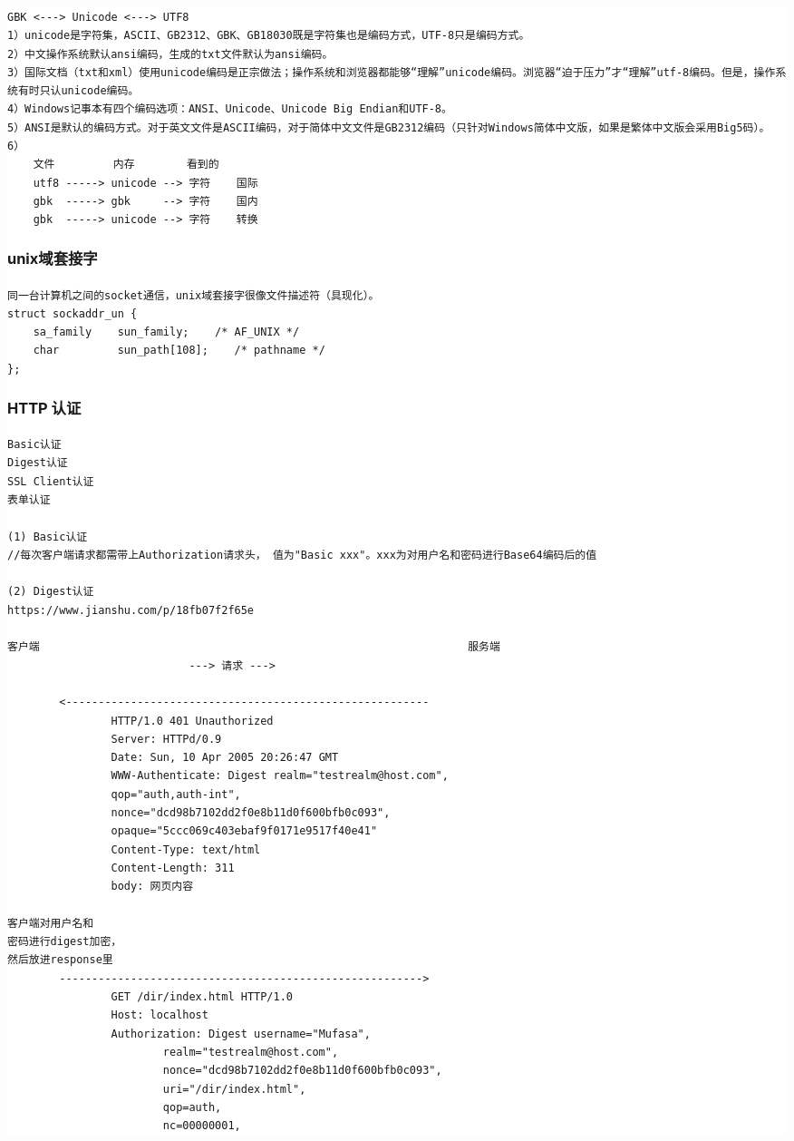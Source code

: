 ```
GBK <---> Unicode <---> UTF8 
1）unicode是字符集，ASCII、GB2312、GBK、GB18030既是字符集也是编码方式，UTF-8只是编码方式。
2）中文操作系统默认ansi编码，生成的txt文件默认为ansi编码。
3）国际文档（txt和xml）使用unicode编码是正宗做法；操作系统和浏览器都能够“理解”unicode编码。浏览器“迫于压力”才“理解”utf-8编码。但是，操作系统有时只认unicode编码。
4）Windows记事本有四个编码选项：ANSI、Unicode、Unicode Big Endian和UTF-8。
5）ANSI是默认的编码方式。对于英文文件是ASCII编码，对于简体中文文件是GB2312编码（只针对Windows简体中文版，如果是繁体中文版会采用Big5码）。
6）
    文件         内存        看到的
    utf8 -----> unicode --> 字符    国际
    gbk  -----> gbk     --> 字符    国内
    gbk  -----> unicode --> 字符    转换
```

### unix域套接字
```
同一台计算机之间的socket通信，unix域套接字很像文件描述符（具现化）。
struct sockaddr_un {
    sa_family    sun_family;    /* AF_UNIX */
    char         sun_path[108];    /* pathname */
};
```

### HTTP 认证
```
Basic认证
Digest认证
SSL Client认证
表单认证

(1) Basic认证
//每次客户端请求都需带上Authorization请求头， 值为"Basic xxx"。xxx为对用户名和密码进行Base64编码后的值

(2) Digest认证
https://www.jianshu.com/p/18fb07f2f65e

客户端                                                                  服务端
                            ---> 请求 --->

        <--------------------------------------------------------       
                HTTP/1.0 401 Unauthorized
                Server: HTTPd/0.9
                Date: Sun, 10 Apr 2005 20:26:47 GMT
                WWW-Authenticate: Digest realm="testrealm@host.com",
                qop="auth,auth-int",
                nonce="dcd98b7102dd2f0e8b11d0f600bfb0c093",
                opaque="5ccc069c403ebaf9f0171e9517f40e41"
                Content-Type: text/html
                Content-Length: 311
                body: 网页内容

客户端对用户名和
密码进行digest加密，
然后放进response里
        -------------------------------------------------------->
                GET /dir/index.html HTTP/1.0
                Host: localhost
                Authorization: Digest username="Mufasa",
                        realm="testrealm@host.com",
                        nonce="dcd98b7102dd2f0e8b11d0f600bfb0c093",
                        uri="/dir/index.html",
                        qop=auth,
                        nc=00000001,
```